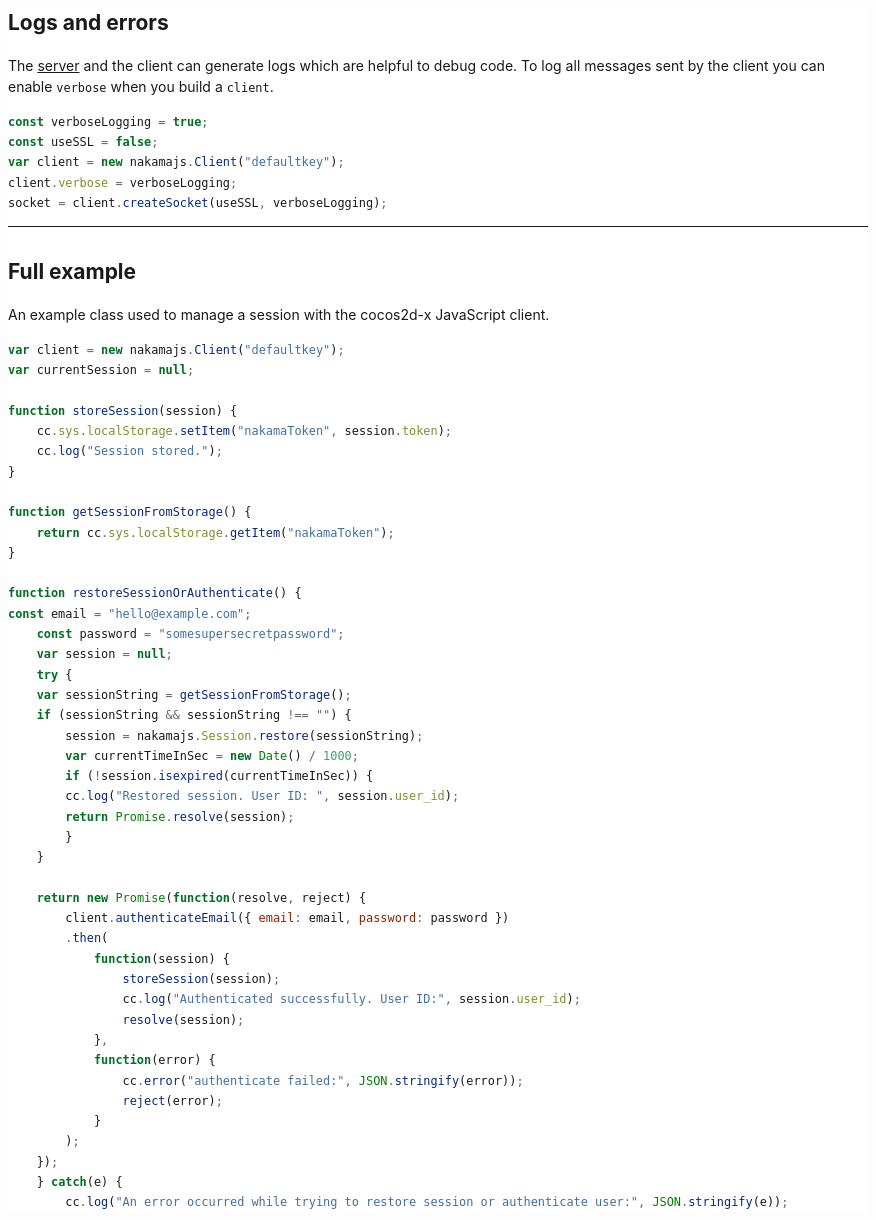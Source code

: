 ## Logs and errors

The [server](install-configuration.md#log) and the client can generate logs which are helpful to debug code. To log all messages sent by the client you can enable `verbose` when you build a `client`.

```js
const verboseLogging = true;
const useSSL = false;
var client = new nakamajs.Client("defaultkey");
client.verbose = verboseLogging;
socket = client.createSocket(useSSL, verboseLogging);
```

---

## Full example

An example class used to manage a session with the cocos2d-x JavaScript client.

```js
var client = new nakamajs.Client("defaultkey");
var currentSession = null;

function storeSession(session) {
    cc.sys.localStorage.setItem("nakamaToken", session.token);
    cc.log("Session stored.");
}

function getSessionFromStorage() {
    return cc.sys.localStorage.getItem("nakamaToken");
}

function restoreSessionOrAuthenticate() {
const email = "hello@example.com";
    const password = "somesupersecretpassword";
    var session = null;
    try {
    var sessionString = getSessionFromStorage();
    if (sessionString && sessionString !== "") {
        session = nakamajs.Session.restore(sessionString);
        var currentTimeInSec = new Date() / 1000;
        if (!session.isexpired(currentTimeInSec)) {
        cc.log("Restored session. User ID: ", session.user_id);
        return Promise.resolve(session);
        }
    }

    return new Promise(function(resolve, reject) {
        client.authenticateEmail({ email: email, password: password })
        .then(
            function(session) {
                storeSession(session);
                cc.log("Authenticated successfully. User ID:", session.user_id);
                resolve(session);
            },
            function(error) {
                cc.error("authenticate failed:", JSON.stringify(error));
                reject(error);
            }
        );
    });
    } catch(e) {
        cc.log("An error occurred while trying to restore session or authenticate user:", JSON.stringify(e));
```